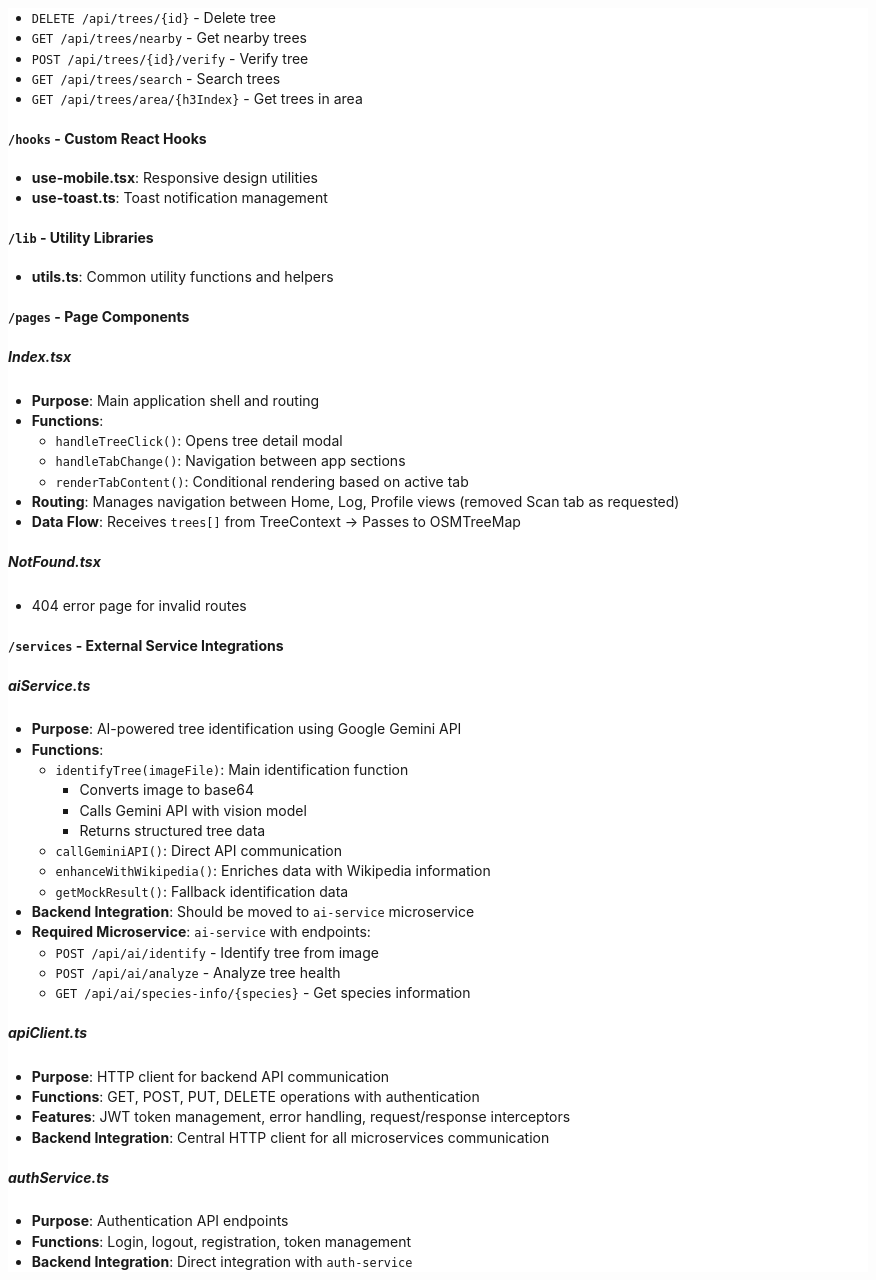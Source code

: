   - `DELETE /api/trees/{id}` - Delete tree
  - `GET /api/trees/nearby` - Get nearby trees
  - `POST /api/trees/{id}/verify` - Verify tree
  - `GET /api/trees/search` - Search trees
  - `GET /api/trees/area/{h3Index}` - Get trees in area

#### `/hooks` - Custom React Hooks
- **use-mobile.tsx**: Responsive design utilities
- **use-toast.ts**: Toast notification management

#### `/lib` - Utility Libraries
- **utils.ts**: Common utility functions and helpers

#### `/pages` - Page Components
##### **Index.tsx**
- **Purpose**: Main application shell and routing
- **Functions**:
  - `handleTreeClick()`: Opens tree detail modal
  - `handleTabChange()`: Navigation between app sections
  - `renderTabContent()`: Conditional rendering based on active tab
- **Routing**: Manages navigation between Home, Log, Profile views (removed Scan tab as requested)
- **Data Flow**: Receives `trees[]` from TreeContext → Passes to OSMTreeMap

##### **NotFound.tsx**
- 404 error page for invalid routes

#### `/services` - External Service Integrations

##### **aiService.ts**
- **Purpose**: AI-powered tree identification using Google Gemini API
- **Functions**:
  - `identifyTree(imageFile)`: Main identification function
    - Converts image to base64
    - Calls Gemini API with vision model
    - Returns structured tree data
  - `callGeminiAPI()`: Direct API communication
  - `enhanceWithWikipedia()`: Enriches data with Wikipedia information
  - `getMockResult()`: Fallback identification data
- **Backend Integration**: Should be moved to `ai-service` microservice
- **Required Microservice**: `ai-service` with endpoints:
  - `POST /api/ai/identify` - Identify tree from image
  - `POST /api/ai/analyze` - Analyze tree health
  - `GET /api/ai/species-info/{species}` - Get species information

##### **apiClient.ts**
- **Purpose**: HTTP client for backend API communication
- **Functions**: GET, POST, PUT, DELETE operations with authentication
- **Features**: JWT token management, error handling, request/response interceptors
- **Backend Integration**: Central HTTP client for all microservices communication

##### **authService.ts**
- **Purpose**: Authentication API endpoints
- **Functions**: Login, logout, registration, token management
- **Backend Integration**: Direct integration with `auth-service`
